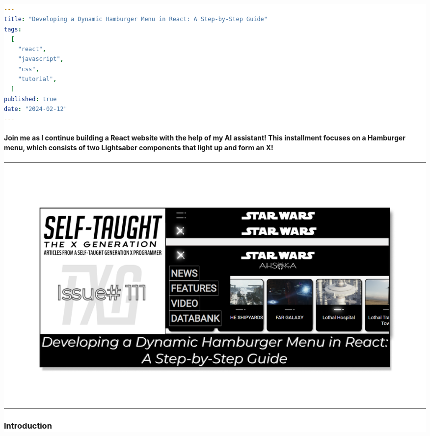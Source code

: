 ```yaml
---
title: "Developing a Dynamic Hamburger Menu in React: A Step-by-Step Guide"
tags:
  [
    "react",
    "javascript",
    "css",
    "tutorial",
  ]
published: true
date: "2024-02-12"
---
```


#### **Join me as I continue building a React website with the help of my AI assistant! This installment focuses on a Hamburger menu, which consists of two Lightsaber components that light up and form an X!**

---

![TN-TXG-111](img/02-12-2024/TN-TXG-111.png)

---

### **Introduction**
